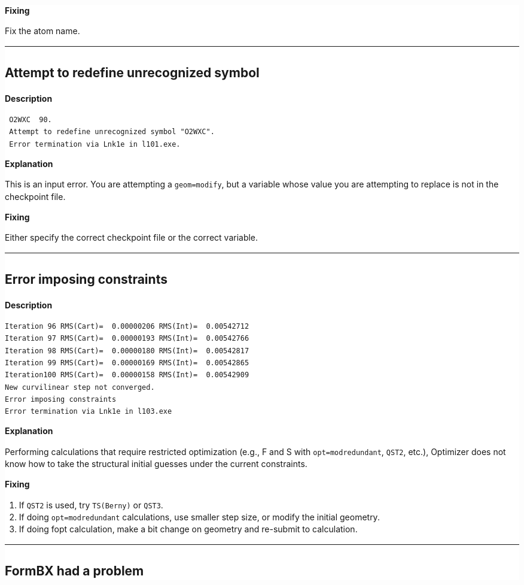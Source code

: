 **Fixing**

Fix the atom name.

---

## Attempt to redefine unrecognized symbol

**Description**

```
 O2WXC  90. 
 Attempt to redefine unrecognized symbol "O2WXC".
 Error termination via Lnk1e in l101.exe.
```

**Explanation**

This is an input error. You are attempting a `geom=modify`, but a variable whose value you are attempting to replace is not in the checkpoint file.

**Fixing**

Either specify the correct checkpoint file or the correct variable.

---

## Error imposing constraints

**Description**

```
Iteration 96 RMS(Cart)=  0.00000206 RMS(Int)=  0.00542712
Iteration 97 RMS(Cart)=  0.00000193 RMS(Int)=  0.00542766
Iteration 98 RMS(Cart)=  0.00000180 RMS(Int)=  0.00542817
Iteration 99 RMS(Cart)=  0.00000169 RMS(Int)=  0.00542865
Iteration100 RMS(Cart)=  0.00000158 RMS(Int)=  0.00542909
New curvilinear step not converged.
Error imposing constraints
Error termination via Lnk1e in l103.exe 
```

**Explanation**

Performing calculations that require restricted optimization (e.g., F and S with `opt=modredundant`, `QST2`, etc.), Optimizer does not know how to take the structural initial guesses under the current constraints.

**Fixing**

1. If `QST2` is used, try `TS(Berny)` or `QST3`.
2. If doing `opt=modredundant` calculations, use smaller step size, or modify the initial geometry.
3. If doing fopt calculation, make a bit change on geometry and re-submit to calculation.

---

## FormBX had a problem
